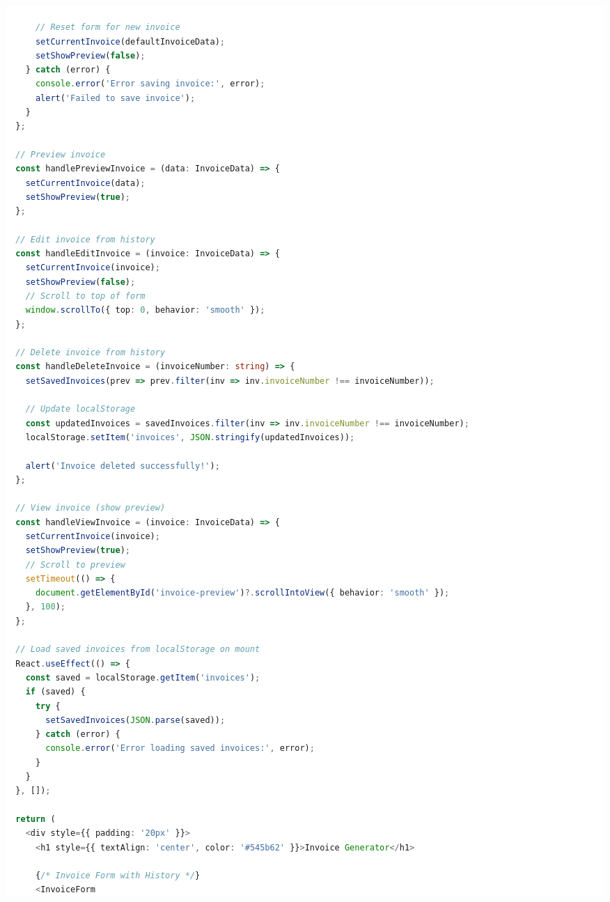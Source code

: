 ```typescript
      
      // Reset form for new invoice
      setCurrentInvoice(defaultInvoiceData);
      setShowPreview(false);
    } catch (error) {
      console.error('Error saving invoice:', error);
      alert('Failed to save invoice');
    }
  };

  // Preview invoice
  const handlePreviewInvoice = (data: InvoiceData) => {
    setCurrentInvoice(data);
    setShowPreview(true);
  };

  // Edit invoice from history
  const handleEditInvoice = (invoice: InvoiceData) => {
    setCurrentInvoice(invoice);
    setShowPreview(false);
    // Scroll to top of form
    window.scrollTo({ top: 0, behavior: 'smooth' });
  };

  // Delete invoice from history
  const handleDeleteInvoice = (invoiceNumber: string) => {
    setSavedInvoices(prev => prev.filter(inv => inv.invoiceNumber !== invoiceNumber));
    
    // Update localStorage
    const updatedInvoices = savedInvoices.filter(inv => inv.invoiceNumber !== invoiceNumber);
    localStorage.setItem('invoices', JSON.stringify(updatedInvoices));
    
    alert('Invoice deleted successfully!');
  };

  // View invoice (show preview)
  const handleViewInvoice = (invoice: InvoiceData) => {
    setCurrentInvoice(invoice);
    setShowPreview(true);
    // Scroll to preview
    setTimeout(() => {
      document.getElementById('invoice-preview')?.scrollIntoView({ behavior: 'smooth' });
    }, 100);
  };

  // Load saved invoices from localStorage on mount
  React.useEffect(() => {
    const saved = localStorage.getItem('invoices');
    if (saved) {
      try {
        setSavedInvoices(JSON.parse(saved));
      } catch (error) {
        console.error('Error loading saved invoices:', error);
      }
    }
  }, []);

  return (
    <div style={{ padding: '20px' }}>
      <h1 style={{ textAlign: 'center', color: '#545b62' }}>Invoice Generator</h1>
      
      {/* Invoice Form with History */}
      <InvoiceForm
```